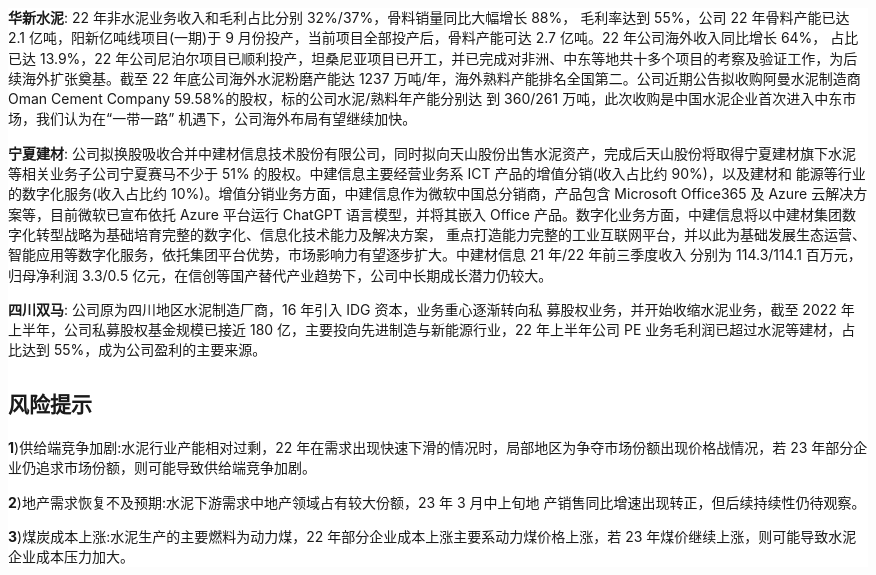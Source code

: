 **华新水泥**: 22 年非水泥业务收入和毛利占比分别 32%/37%，骨料销量同比大幅增长 88%， 毛利率达到 55%，公司 22 年骨料产能已达 2.1 亿吨，阳新亿吨线项目(一期)于 9 月份投产，当前项目全部投产后，骨料产能可达 2.7 亿吨。22 年公司海外收入同比增长 64%， 占比已达 13.9%，22 年公司尼泊尔项目已顺利投产，坦桑尼亚项目已开工，并已完成对非洲、中东等地共十多个项目的考察及验证工作，为后续海外扩张奠基。截至 22 年底公司海外水泥粉磨产能达 1237 万吨/年，海外熟料产能排名全国第二。公司近期公告拟收购阿曼水泥制造商 Oman Cement Company 59.58%的股权，标的公司水泥/熟料年产能分别达 到 360/261 万吨，此次收购是中国水泥企业首次进入中东市场，我们认为在“一带一路” 机遇下，公司海外布局有望继续加快。

**宁夏建材**: 公司拟换股吸收合并中建材信息技术股份有限公司，同时拟向天山股份出售水泥资产，完成后天山股份将取得宁夏建材旗下水泥等相关业务子公司宁夏赛马不少于 51% 的股权。中建信息主要经营业务系 ICT 产品的增值分销(收入占比约 90%)，以及建材和 能源等行业的数字化服务(收入占比约 10%)。增值分销业务方面，中建信息作为微软中国总分销商，产品包含 Microsoft Office365 及 Azure 云解决方案等，目前微软已宣布依托 Azure 平台运行 ChatGPT 语言模型，并将其嵌入 Office 产品。数字化业务方面，中建信息将以中建材集团数字化转型战略为基础培育完整的数字化、信息化技术能力及解决方案， 重点打造能力完整的工业互联网平台，并以此为基础发展生态运营、智能应用等数字化服务，依托集团平台优势，市场影响力有望逐步扩大。中建材信息 21 年/22 年前三季度收入 分别为 114.3/114.1 百万元，归母净利润 3.3/0.5 亿元，在信创等国产替代产业趋势下，公司中长期成长潜力仍较大。

**四川双马**: 公司原为四川地区水泥制造厂商，16 年引入 IDG 资本，业务重心逐渐转向私 募股权业务，并开始收缩水泥业务，截至 2022 年上半年，公司私募股权基金规模已接近 180 亿，主要投向先进制造与新能源行业，22 年上半年公司 PE 业务毛利润已超过水泥等建材，占比达到 55%，成为公司盈利的主要来源。

## 风险提示

**1**)供给端竞争加剧:水泥行业产能相对过剩，22 年在需求出现快速下滑的情况时，局部地区为争夺市场份额出现价格战情况，若 23 年部分企业仍追求市场份额，则可能导致供给端竞争加剧。

**2**)地产需求恢复不及预期:水泥下游需求中地产领域占有较大份额，23 年 3 月中上旬地 产销售同比增速出现转正，但后续持续性仍待观察。

**3**)煤炭成本上涨:水泥生产的主要燃料为动力煤，22 年部分企业成本上涨主要系动力煤价格上涨，若 23 年煤价继续上涨，则可能导致水泥企业成本压力加大。